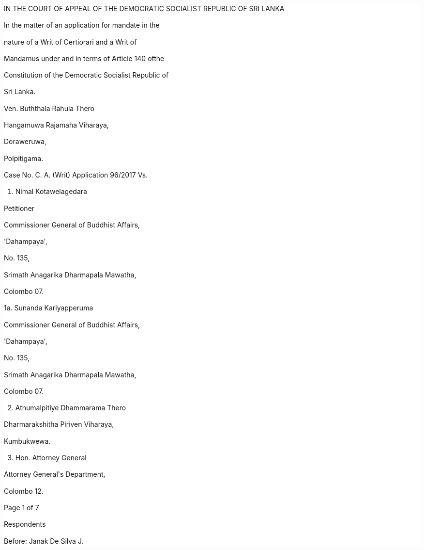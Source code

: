 IN THE COURT OF APPEAL OF THE DEMOCRATIC SOCIALIST REPUBLIC OF SRI LANKA

In the matter of an application for mandate in the

nature of a Writ of Certiorari and a Writ of

Mandamus under and in terms of Article 140 ofthe

Constitution of the Democratic Socialist Republic of

Sri Lanka.

Ven. Buththala Rahula Thero

Hangamuwa Rajamaha Viharaya,

Doraweruwa,

Polpitigama.

Case No. C. A. (Writ) Application 96/2017 Vs.

1. Nimal Kotawelagedara

Petitioner

Commissioner General of Buddhist Affairs,

'Dahampaya',

No. 135,

Srimath Anagarika Dharmapala Mawatha,

Colombo 07.

1a. Sunanda Kariyapperuma

Commissioner General of Buddhist Affairs,

'Dahampaya',

No. 135,

Srimath Anagarika Dharmapala Mawatha,

Colombo 07.

2. Athumalpitiye Dhammarama Thero

Dharmarakshitha Piriven Viharaya,

Kumbukwewa.

3. Hon. Attorney General

Attorney General's Department,

Colombo 12.

Page 1 of 7

Respondents

Before: Janak De Silva J.
